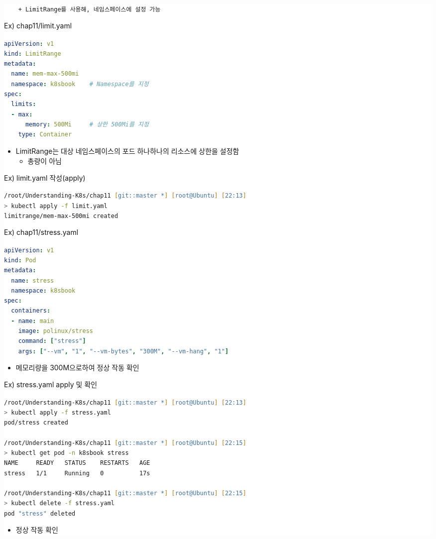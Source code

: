 		+ LimitRange를 사용해, 네임스페이스에 설정 가능

Ex) chap11/limit.yaml  
```yaml
apiVersion: v1
kind: LimitRange
metadata:
  name: mem-max-500mi
  namespace: k8sbook	# Namespace를 지정
spec:
  limits:
  - max:
      memory: 500Mi		# 상한 500Mi를 지정
    type: Container    
```
* LimitRange는 대상 네임스페이스의 포드 하나하나의 리소스에 상한을 설정함
	- 총량이 아님

Ex) limit.yaml 작성(apply)  
```zsh
/root/Understanding-K8s/chap11 [git::master *] [root@Ubuntu] [22:13]
> kubectl apply -f limit.yaml
limitrange/mem-max-500mi created
```

Ex) chap11/stress.yaml  
```yaml
apiVersion: v1
kind: Pod
metadata:
  name: stress
  namespace: k8sbook
spec:
  containers:
  - name: main
    image: polinux/stress
    command: ["stress"]
    args: ["--vm", "1", "--vm-bytes", "300M", "--vm-hang", "1"]
```
* 메모리량을 300M으로하여 정상 작동 확인

Ex) stress.yaml apply 및 확인
```zsh
/root/Understanding-K8s/chap11 [git::master *] [root@Ubuntu] [22:13]
> kubectl apply -f stress.yaml
pod/stress created

/root/Understanding-K8s/chap11 [git::master *] [root@Ubuntu] [22:15]
> kubectl get pod -n k8sbook stress
NAME     READY   STATUS    RESTARTS   AGE
stress   1/1     Running   0          17s

/root/Understanding-K8s/chap11 [git::master *] [root@Ubuntu] [22:15]
> kubectl delete -f stress.yaml
pod "stress" deleted
```
* 정상 작동 확인


[^출처]: 완벽한 IT 인프라 구축의 자동화를 위한 Kubernetes-정보문화사